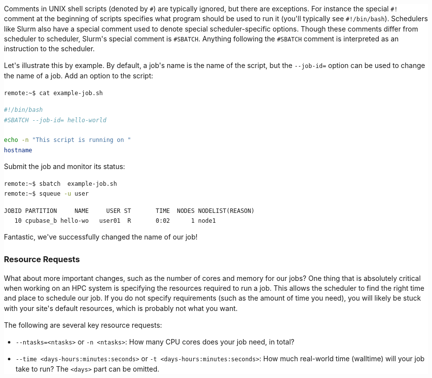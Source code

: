 Comments in UNIX shell scripts (denoted by `#`) are typically ignored, but
there are exceptions. For instance the special `#!` comment at the beginning of
scripts specifies what program should be used to run it (you'll typically see
`#!/bin/bash`). Schedulers like Slurm also
have a special comment used to denote special scheduler-specific options.
Though these comments differ from scheduler to scheduler,
Slurm's special comment is `#SBATCH`. Anything
following the `#SBATCH` comment is interpreted as an
instruction to the scheduler.

Let's illustrate this by example. By default, a job's name is the name of the
script, but the `--job-id=` option can be used to change the
name of a job. Add an option to the script:

```bash
remote:~$ cat example-job.sh
```

```bash
#!/bin/bash
#SBATCH --job-id= hello-world

echo -n "This script is running on "
hostname
```

Submit the job and monitor its status:

```bash
remote:~$ sbatch  example-job.sh
remote:~$ squeue -u user
```

```output
JOBID PARTITION     NAME     USER ST       TIME  NODES NODELIST(REASON)
   10 cpubase_b hello-wo   user01  R       0:02      1 node1
```

Fantastic, we've successfully changed the name of our job!

### Resource Requests

What about more important changes, such as the number of cores and memory for
our jobs? One thing that is absolutely critical when working on an HPC system
is specifying the resources required to run a job. This allows the scheduler to
find the right time and place to schedule our job. If you do not specify
requirements (such as the amount of time you need), you will likely be stuck
with your site's default resources, which is probably not what you want.

The following are several key resource requests:

- `--ntasks=<ntasks>` or `-n <ntasks>`: How many CPU cores does your job need,
  in total?

- `--time <days-hours:minutes:seconds>` or `-t <days-hours:minutes:seconds>`:
  How much real-world time (walltime) will your job take to run? The `<days>`
  part can be omitted.
